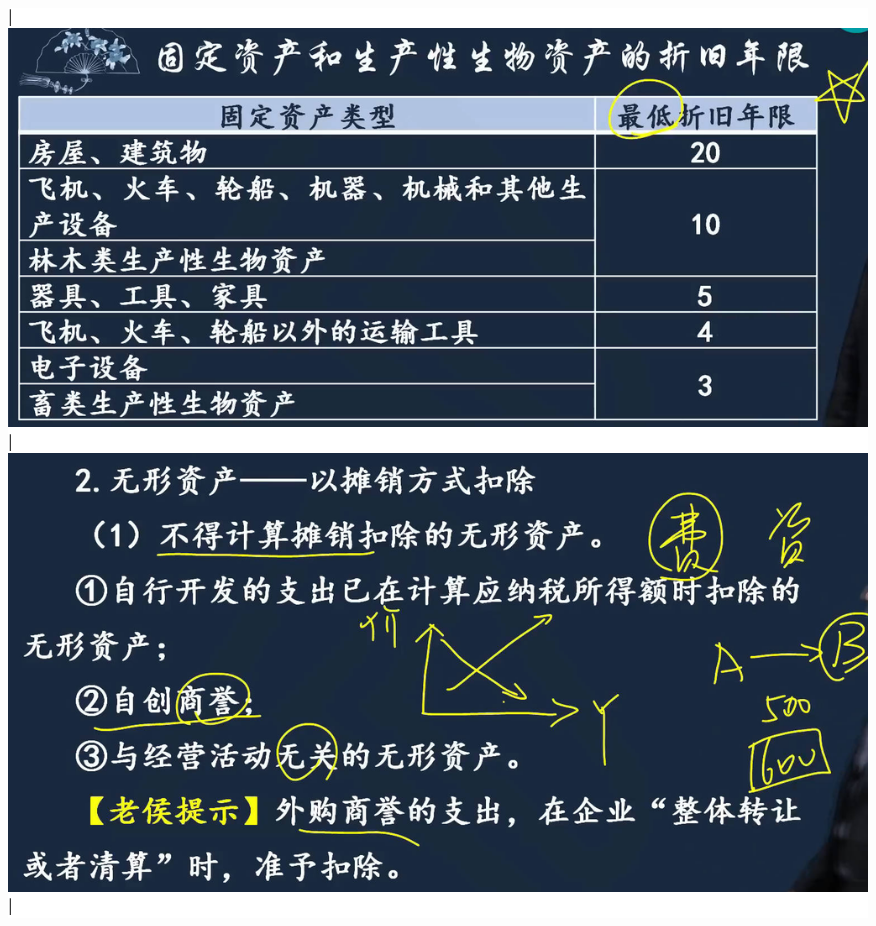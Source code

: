 | ![](./初级经济法基础_5所得税.assets/Snipaste_2022-11-10_21-48-26.jpg) | ![](./初级经济法基础_5所得税.assets/Snipaste_2022-11-11_12-33-43.jpg) |